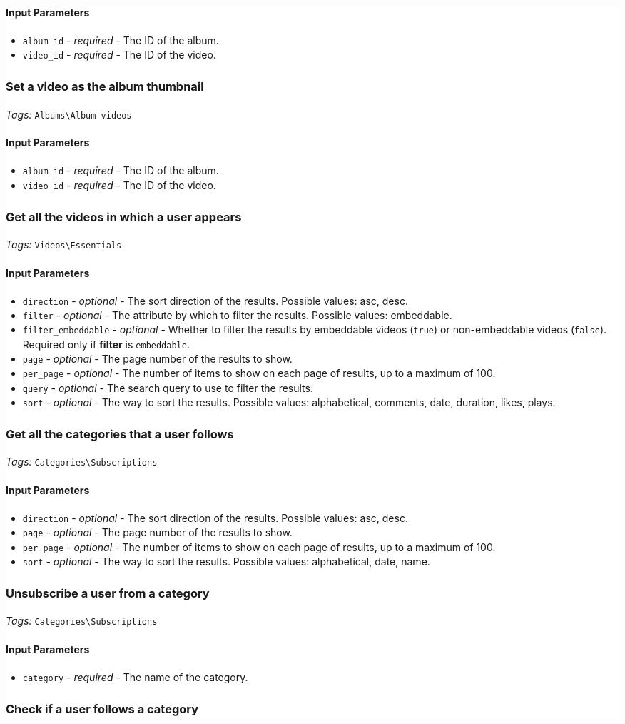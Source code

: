 #### Input Parameters
* `album_id` - _required_ - The ID of the album.
* `video_id` - _required_ - The ID of the video.

### Set a video as the album thumbnail

*Tags:* `Albums\Album videos`

#### Input Parameters
* `album_id` - _required_ - The ID of the album.
* `video_id` - _required_ - The ID of the video.

### Get all the videos in which a user appears

*Tags:* `Videos\Essentials`

#### Input Parameters
* `direction` - _optional_ - The sort direction of the results.
    Possible values: asc, desc.
* `filter` - _optional_ - The attribute by which to filter the results.
    Possible values: embeddable.
* `filter_embeddable` - _optional_ - Whether to filter the results by embeddable videos (`true`) or non-embeddable videos (`false`). Required only if **filter** is `embeddable`.
* `page` - _optional_ - The page number of the results to show.
* `per_page` - _optional_ - The number of items to show on each page of results, up to a maximum of 100.
* `query` - _optional_ - The search query to use to filter the results.
* `sort` - _optional_ - The way to sort the results.
    Possible values: alphabetical, comments, date, duration, likes, plays.

### Get all the categories that a user follows

*Tags:* `Categories\Subscriptions`

#### Input Parameters
* `direction` - _optional_ - The sort direction of the results.
    Possible values: asc, desc.
* `page` - _optional_ - The page number of the results to show.
* `per_page` - _optional_ - The number of items to show on each page of results, up to a maximum of 100.
* `sort` - _optional_ - The way to sort the results.
    Possible values: alphabetical, date, name.

### Unsubscribe a user from a category

*Tags:* `Categories\Subscriptions`

#### Input Parameters
* `category` - _required_ - The name of the category.

### Check if a user follows a category
